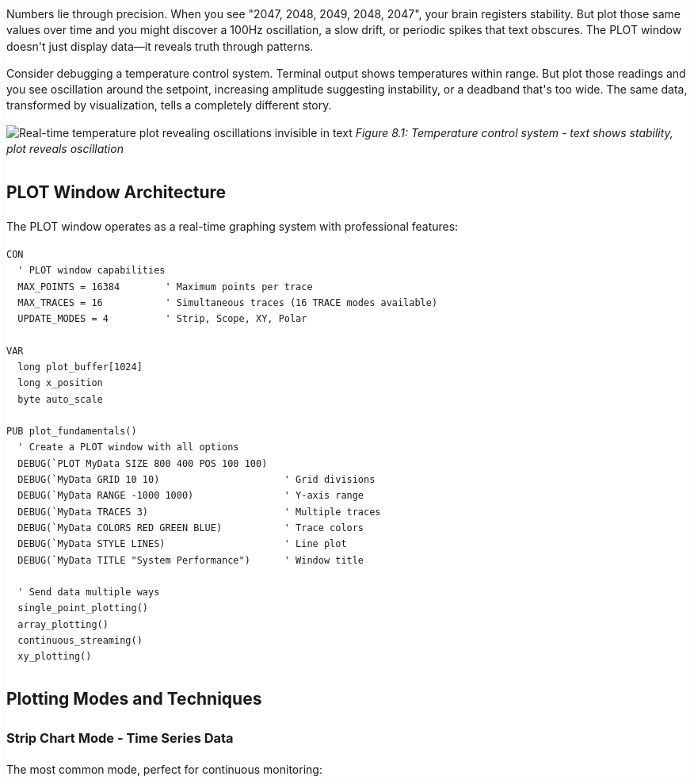 Numbers lie through precision. When you see "2047, 2048, 2049, 2048, 2047", your brain registers stability. But plot those same values over time and you might discover a 100Hz oscillation, a slow drift, or periodic spikes that text obscures. The PLOT window doesn't just display data—it reveals truth through patterns.

Consider debugging a temperature control system. Terminal output shows temperatures within range. But plot those readings and you see oscillation around the setpoint, increasing amplitude suggesting instability, or a deadband that's too wide. The same data, transformed by visualization, tells a completely different story.

![Real-time temperature plot revealing oscillations invisible in text](images/ch08-temperature-oscillation.png)
*Figure 8.1: Temperature control system - text shows stability, plot reveals oscillation*

## PLOT Window Architecture

The PLOT window operates as a real-time graphing system with professional features:

```spin2
CON
  ' PLOT window capabilities
  MAX_POINTS = 16384        ' Maximum points per trace
  MAX_TRACES = 16           ' Simultaneous traces (16 TRACE modes available)
  UPDATE_MODES = 4          ' Strip, Scope, XY, Polar
  
VAR
  long plot_buffer[1024]
  long x_position
  byte auto_scale
  
PUB plot_fundamentals()
  ' Create a PLOT window with all options
  DEBUG(`PLOT MyData SIZE 800 400 POS 100 100)
  DEBUG(`MyData GRID 10 10)                      ' Grid divisions
  DEBUG(`MyData RANGE -1000 1000)                ' Y-axis range
  DEBUG(`MyData TRACES 3)                        ' Multiple traces
  DEBUG(`MyData COLORS RED GREEN BLUE)           ' Trace colors
  DEBUG(`MyData STYLE LINES)                     ' Line plot
  DEBUG(`MyData TITLE "System Performance")      ' Window title
  
  ' Send data multiple ways
  single_point_plotting()
  array_plotting()
  continuous_streaming()
  xy_plotting()
```

## Plotting Modes and Techniques

### Strip Chart Mode - Time Series Data

The most common mode, perfect for continuous monitoring:
